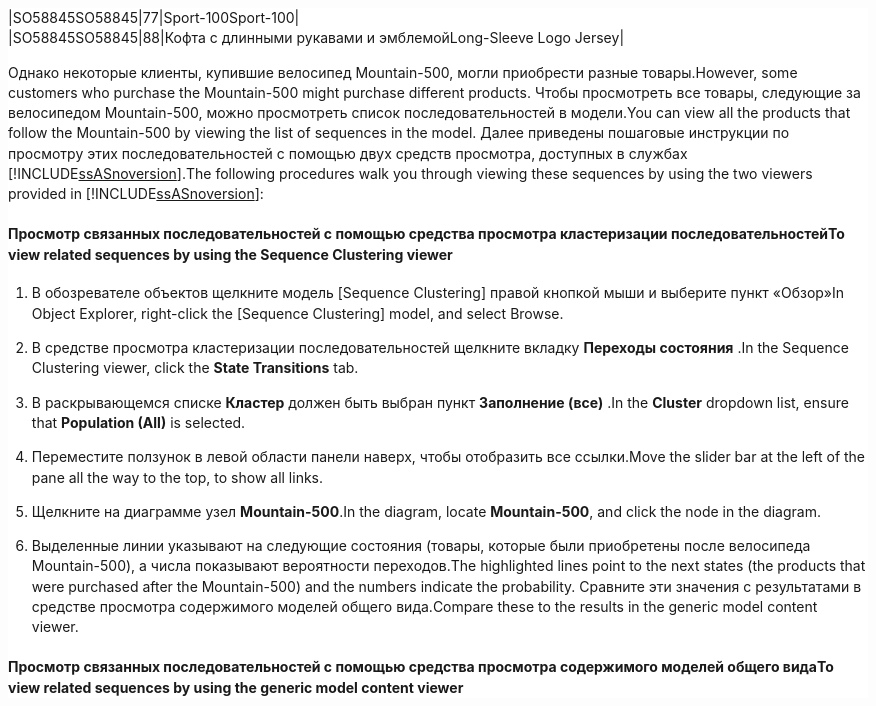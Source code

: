 |<span data-ttu-id="130f3-269">SO58845</span><span class="sxs-lookup"><span data-stu-id="130f3-269">SO58845</span></span>|<span data-ttu-id="130f3-270">7</span><span class="sxs-lookup"><span data-stu-id="130f3-270">7</span></span>|<span data-ttu-id="130f3-271">Sport-100</span><span class="sxs-lookup"><span data-stu-id="130f3-271">Sport-100</span></span>|  
|<span data-ttu-id="130f3-272">SO58845</span><span class="sxs-lookup"><span data-stu-id="130f3-272">SO58845</span></span>|<span data-ttu-id="130f3-273">8</span><span class="sxs-lookup"><span data-stu-id="130f3-273">8</span></span>|<span data-ttu-id="130f3-274">Кофта с длинными рукавами и эмблемой</span><span class="sxs-lookup"><span data-stu-id="130f3-274">Long-Sleeve Logo Jersey</span></span>|  
  
 <span data-ttu-id="130f3-275">Однако некоторые клиенты, купившие велосипед Mountain-500, могли приобрести разные товары.</span><span class="sxs-lookup"><span data-stu-id="130f3-275">However, some customers who purchase the Mountain-500 might purchase different products.</span></span> <span data-ttu-id="130f3-276">Чтобы просмотреть все товары, следующие за велосипедом Mountain-500, можно просмотреть список последовательностей в модели.</span><span class="sxs-lookup"><span data-stu-id="130f3-276">You can view all the products that follow the Mountain-500 by viewing the list of sequences in the model.</span></span> <span data-ttu-id="130f3-277">Далее приведены пошаговые инструкции по просмотру этих последовательностей с помощью двух средств просмотра, доступных в службах [!INCLUDE[ssASnoversion](../../includes/ssasnoversion-md.md)].</span><span class="sxs-lookup"><span data-stu-id="130f3-277">The following procedures walk you through viewing these sequences by using the two viewers provided in [!INCLUDE[ssASnoversion](../../includes/ssasnoversion-md.md)]:</span></span>  
  
#### <a name="to-view-related-sequences-by-using-the-sequence-clustering-viewer"></a><span data-ttu-id="130f3-278">Просмотр связанных последовательностей с помощью средства просмотра кластеризации последовательностей</span><span class="sxs-lookup"><span data-stu-id="130f3-278">To view related sequences by using the Sequence Clustering viewer</span></span>  
  
1.  <span data-ttu-id="130f3-279">В обозревателе объектов щелкните модель [Sequence Clustering] правой кнопкой мыши и выберите пункт «Обзор»</span><span class="sxs-lookup"><span data-stu-id="130f3-279">In Object Explorer, right-click the [Sequence Clustering] model, and select Browse.</span></span>  
  
2.  <span data-ttu-id="130f3-280">В средстве просмотра кластеризации последовательностей щелкните вкладку **Переходы состояния** .</span><span class="sxs-lookup"><span data-stu-id="130f3-280">In the Sequence Clustering viewer, click the **State Transitions** tab.</span></span>  
  
3.  <span data-ttu-id="130f3-281">В раскрывающемся списке **Кластер** должен быть выбран пункт **Заполнение (все)** .</span><span class="sxs-lookup"><span data-stu-id="130f3-281">In the **Cluster** dropdown list, ensure that **Population (All)** is selected.</span></span>  
  
4.  <span data-ttu-id="130f3-282">Переместите ползунок в левой области панели наверх, чтобы отобразить все ссылки.</span><span class="sxs-lookup"><span data-stu-id="130f3-282">Move the slider bar at the left of the pane all the way to the top, to show all links.</span></span>  
  
5.  <span data-ttu-id="130f3-283">Щелкните на диаграмме узел **Mountain-500**.</span><span class="sxs-lookup"><span data-stu-id="130f3-283">In the diagram, locate **Mountain-500**, and click the node in the diagram.</span></span>  
  
6.  <span data-ttu-id="130f3-284">Выделенные линии указывают на следующие состояния (товары, которые были приобретены после велосипеда Mountain-500), а числа показывают вероятности переходов.</span><span class="sxs-lookup"><span data-stu-id="130f3-284">The highlighted lines point to the next states (the products that were purchased after the Mountain-500) and the numbers indicate the probability.</span></span> <span data-ttu-id="130f3-285">Сравните эти значения с результатами в средстве просмотра содержимого моделей общего вида.</span><span class="sxs-lookup"><span data-stu-id="130f3-285">Compare these to the results in the generic model content viewer.</span></span>  
  
#### <a name="to-view-related-sequences-by-using-the-generic-model-content-viewer"></a><span data-ttu-id="130f3-286">Просмотр связанных последовательностей с помощью средства просмотра содержимого моделей общего вида</span><span class="sxs-lookup"><span data-stu-id="130f3-286">To view related sequences by using the generic model content viewer</span></span>  
  